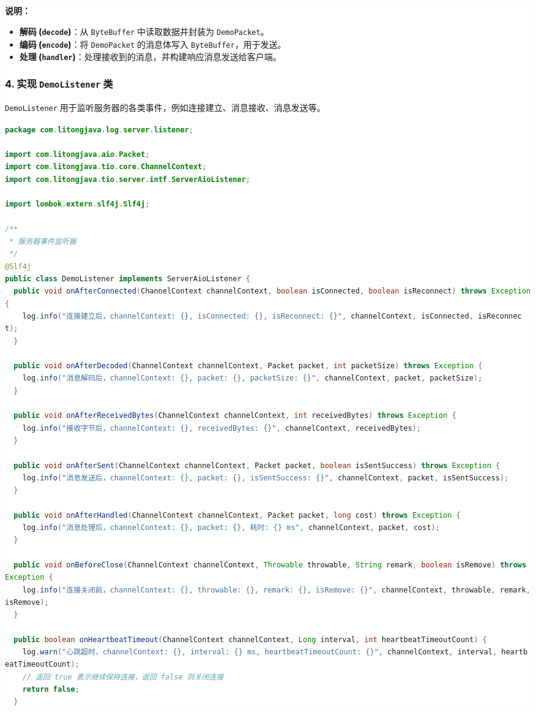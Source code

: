 **说明：**

- **解码 (`decode`)**：从 `ByteBuffer` 中读取数据并封装为 `DemoPacket`。
- **编码 (`encode`)**：将 `DemoPacket` 的消息体写入 `ByteBuffer`，用于发送。
- **处理 (`handler`)**：处理接收到的消息，并构建响应消息发送给客户端。

### 4. 实现 `DemoListener` 类

`DemoListener` 用于监听服务器的各类事件，例如连接建立、消息接收、消息发送等。

```java
package com.litongjava.log.server.listener;

import com.litongjava.aio.Packet;
import com.litongjava.tio.core.ChannelContext;
import com.litongjava.tio.server.intf.ServerAioListener;

import lombok.extern.slf4j.Slf4j;

/**
 * 服务器事件监听器
 */
@Slf4j
public class DemoListener implements ServerAioListener {
  public void onAfterConnected(ChannelContext channelContext, boolean isConnected, boolean isReconnect) throws Exception {
    log.info("连接建立后，channelContext: {}, isConnected: {}, isReconnect: {}", channelContext, isConnected, isReconnect);
  }

  public void onAfterDecoded(ChannelContext channelContext, Packet packet, int packetSize) throws Exception {
    log.info("消息解码后，channelContext: {}, packet: {}, packetSize: {}", channelContext, packet, packetSize);
  }

  public void onAfterReceivedBytes(ChannelContext channelContext, int receivedBytes) throws Exception {
    log.info("接收字节后，channelContext: {}, receivedBytes: {}", channelContext, receivedBytes);
  }

  public void onAfterSent(ChannelContext channelContext, Packet packet, boolean isSentSuccess) throws Exception {
    log.info("消息发送后，channelContext: {}, packet: {}, isSentSuccess: {}", channelContext, packet, isSentSuccess);
  }

  public void onAfterHandled(ChannelContext channelContext, Packet packet, long cost) throws Exception {
    log.info("消息处理后，channelContext: {}, packet: {}, 耗时: {} ms", channelContext, packet, cost);
  }

  public void onBeforeClose(ChannelContext channelContext, Throwable throwable, String remark, boolean isRemove) throws Exception {
    log.info("连接关闭前，channelContext: {}, throwable: {}, remark: {}, isRemove: {}", channelContext, throwable, remark, isRemove);
  }

  public boolean onHeartbeatTimeout(ChannelContext channelContext, Long interval, int heartbeatTimeoutCount) {
    log.warn("心跳超时，channelContext: {}, interval: {} ms, heartbeatTimeoutCount: {}", channelContext, interval, heartbeatTimeoutCount);
    // 返回 true 表示继续保持连接，返回 false 则关闭连接
    return false;
  }
```